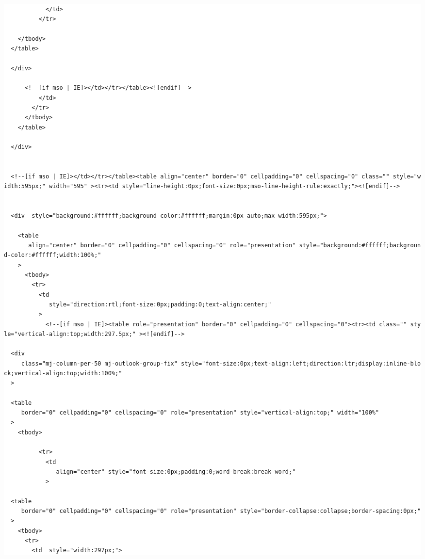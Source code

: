                 </td>
              </tr>
            
        </tbody>
      </table>
    
      </div>
    
          <!--[if mso | IE]></td></tr></table><![endif]-->
              </td>
            </tr>
          </tbody>
        </table>
        
      </div>
    
      
      <!--[if mso | IE]></td></tr></table><table align="center" border="0" cellpadding="0" cellspacing="0" class="" style="width:595px;" width="595" ><tr><td style="line-height:0px;font-size:0px;mso-line-height-rule:exactly;"><![endif]-->
    
      
      <div  style="background:#ffffff;background-color:#ffffff;margin:0px auto;max-width:595px;">
        
        <table
           align="center" border="0" cellpadding="0" cellspacing="0" role="presentation" style="background:#ffffff;background-color:#ffffff;width:100%;"
        >
          <tbody>
            <tr>
              <td
                 style="direction:rtl;font-size:0px;padding:0;text-align:center;"
              >
                <!--[if mso | IE]><table role="presentation" border="0" cellpadding="0" cellspacing="0"><tr><td class="" style="vertical-align:top;width:297.5px;" ><![endif]-->
            
      <div
         class="mj-column-per-50 mj-outlook-group-fix" style="font-size:0px;text-align:left;direction:ltr;display:inline-block;vertical-align:top;width:100%;"
      >
        
      <table
         border="0" cellpadding="0" cellspacing="0" role="presentation" style="vertical-align:top;" width="100%"
      >
        <tbody>
          
              <tr>
                <td
                   align="center" style="font-size:0px;padding:0;word-break:break-word;"
                >
                  
      <table
         border="0" cellpadding="0" cellspacing="0" role="presentation" style="border-collapse:collapse;border-spacing:0px;"
      >
        <tbody>
          <tr>
            <td  style="width:297px;">
              